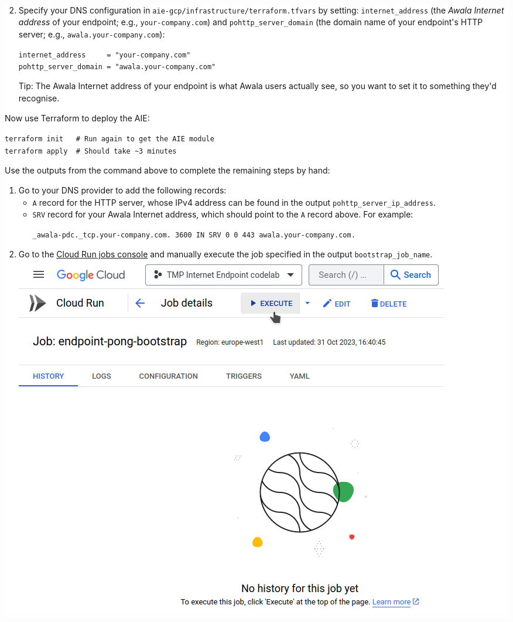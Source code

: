    ```hcl
   ```
2. Specify your DNS configuration in `aie-gcp/infrastructure/terraform.tfvars` by setting: `internet_address` (the _Awala Internet address_ of your endpoint; e.g., `your-company.com`) and `pohttp_server_domain` (the domain name of your endpoint's HTTP server; e.g., `awala.your-company.com`):
   ```hcl
   internet_address     = "your-company.com"
   pohttp_server_domain = "awala.your-company.com"
   ```
   
   Tip: The Awala Internet address of your endpoint is what Awala users actually see, so you want to set it to something they'd recognise.

Now use Terraform to deploy the AIE:

```shell
terraform init   # Run again to get the AIE module
terraform apply  # Should take ~3 minutes
```

Use the outputs from the command above to complete the remaining steps by hand:

1. Go to your DNS provider to add the following records:
   - `A` record for the HTTP server, whose IPv4 address can be found in the output `pohttp_server_ip_address`.
   - `SRV` record for your Awala Internet address, which should point to the `A` record above. For example:
     ```
     _awala-pdc._tcp.your-company.com. 3600 IN SRV 0 0 443 awala.your-company.com.
     ```
2. Go to the [Cloud Run jobs console](https://console.cloud.google.com/run/jobs) and manually execute the job specified in the output `bootstrap_job_name`.
   ![cloud-run-jobs.png](assets/gcp-cloudrun-job-exec.png)
